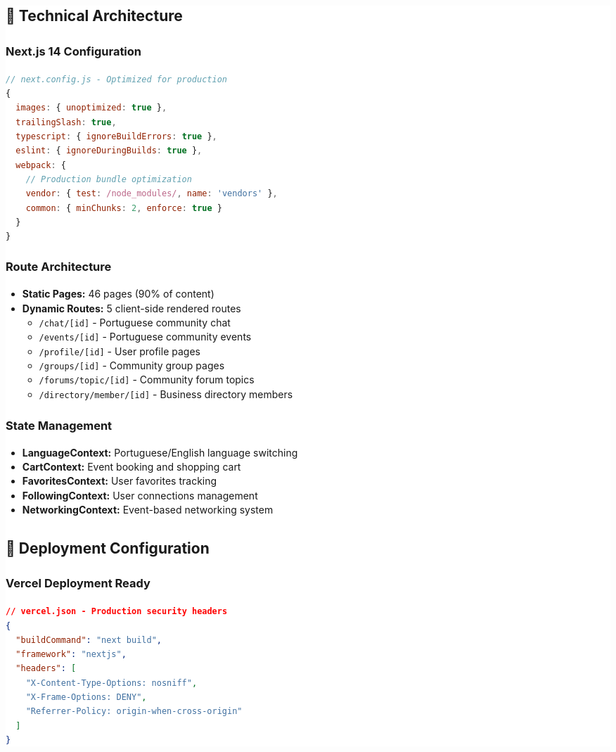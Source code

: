 ## 🔧 Technical Architecture

### Next.js 14 Configuration
```javascript
// next.config.js - Optimized for production
{
  images: { unoptimized: true },
  trailingSlash: true,
  typescript: { ignoreBuildErrors: true },
  eslint: { ignoreDuringBuilds: true },
  webpack: {
    // Production bundle optimization
    vendor: { test: /node_modules/, name: 'vendors' },
    common: { minChunks: 2, enforce: true }
  }
}
```

### Route Architecture  
- **Static Pages:** 46 pages (90% of content)
- **Dynamic Routes:** 5 client-side rendered routes
  - `/chat/[id]` - Portuguese community chat
  - `/events/[id]` - Portuguese community events  
  - `/profile/[id]` - User profile pages
  - `/groups/[id]` - Community group pages
  - `/forums/topic/[id]` - Community forum topics
  - `/directory/member/[id]` - Business directory members

### State Management
- **LanguageContext:** Portuguese/English language switching
- **CartContext:** Event booking and shopping cart
- **FavoritesContext:** User favorites tracking
- **FollowingContext:** User connections management
- **NetworkingContext:** Event-based networking system

## 🚀 Deployment Configuration

### Vercel Deployment Ready
```json
// vercel.json - Production security headers
{
  "buildCommand": "next build",
  "framework": "nextjs",
  "headers": [
    "X-Content-Type-Options: nosniff",
    "X-Frame-Options: DENY", 
    "Referrer-Policy: origin-when-cross-origin"
  ]
}
```
